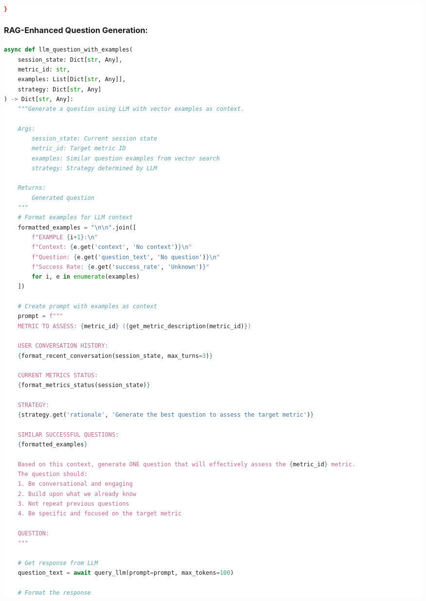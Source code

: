 ```json
}
```

### RAG-Enhanced Question Generation:

```python
async def llm_question_with_examples(
    session_state: Dict[str, Any],
    metric_id: str,
    examples: List[Dict[str, Any]],
    strategy: Dict[str, Any]
) -> Dict[str, Any]:
    """Generate a question using LLM with vector examples as context.
    
    Args:
        session_state: Current session state
        metric_id: Target metric ID
        examples: Similar question examples from vector search
        strategy: Strategy determined by LLM
        
    Returns:
        Generated question
    """
    # Format examples for LLM context
    formatted_examples = "\n\n".join([
        f"EXAMPLE {i+1}:\n"
        f"Context: {e.get('context', 'No context')}\n"
        f"Question: {e.get('question_text', 'No question')}\n"
        f"Success Rate: {e.get('success_rate', 'Unknown')}"
        for i, e in enumerate(examples)
    ])
    
    # Create prompt with examples as context
    prompt = f"""
    METRIC TO ASSESS: {metric_id} ({get_metric_description(metric_id)})
    
    USER CONVERSATION HISTORY:
    {format_recent_conversation(session_state, max_turns=3)}
    
    CURRENT METRICS STATUS:
    {format_metrics_status(session_state)}
    
    STRATEGY:
    {strategy.get('rationale', 'Generate the best question to assess the target metric')}
    
    SIMILAR SUCCESSFUL QUESTIONS:
    {formatted_examples}
    
    Based on this context, generate ONE question that will effectively assess the {metric_id} metric.
    The question should:
    1. Be conversational and engaging
    2. Build upon what we already know
    3. Not repeat previous questions
    4. Be specific and focused on the target metric
    
    QUESTION:
    """
    
    # Get response from LLM
    question_text = await query_llm(prompt=prompt, max_tokens=100)
    
    # Format the response
```